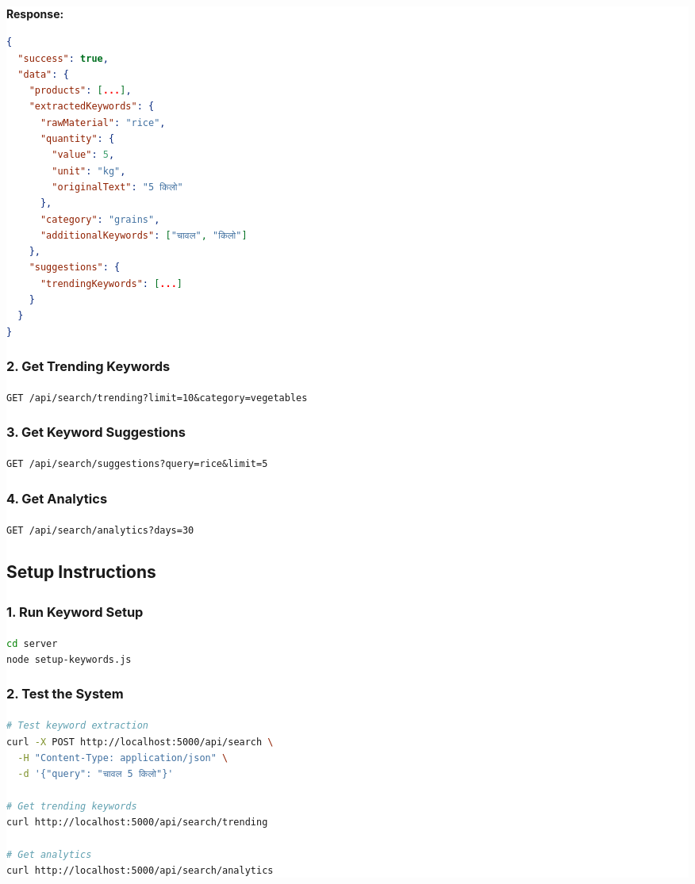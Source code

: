 **Response:**
```json
{
  "success": true,
  "data": {
    "products": [...],
    "extractedKeywords": {
      "rawMaterial": "rice",
      "quantity": {
        "value": 5,
        "unit": "kg",
        "originalText": "5 किलो"
      },
      "category": "grains",
      "additionalKeywords": ["चावल", "किलो"]
    },
    "suggestions": {
      "trendingKeywords": [...]
    }
  }
}
```

### 2. Get Trending Keywords
```http
GET /api/search/trending?limit=10&category=vegetables
```

### 3. Get Keyword Suggestions
```http
GET /api/search/suggestions?query=rice&limit=5
```

### 4. Get Analytics
```http
GET /api/search/analytics?days=30
```

## Setup Instructions

### 1. Run Keyword Setup
```bash
cd server
node setup-keywords.js
```

### 2. Test the System
```bash
# Test keyword extraction
curl -X POST http://localhost:5000/api/search \
  -H "Content-Type: application/json" \
  -d '{"query": "चावल 5 किलो"}'

# Get trending keywords
curl http://localhost:5000/api/search/trending

# Get analytics
curl http://localhost:5000/api/search/analytics
```
